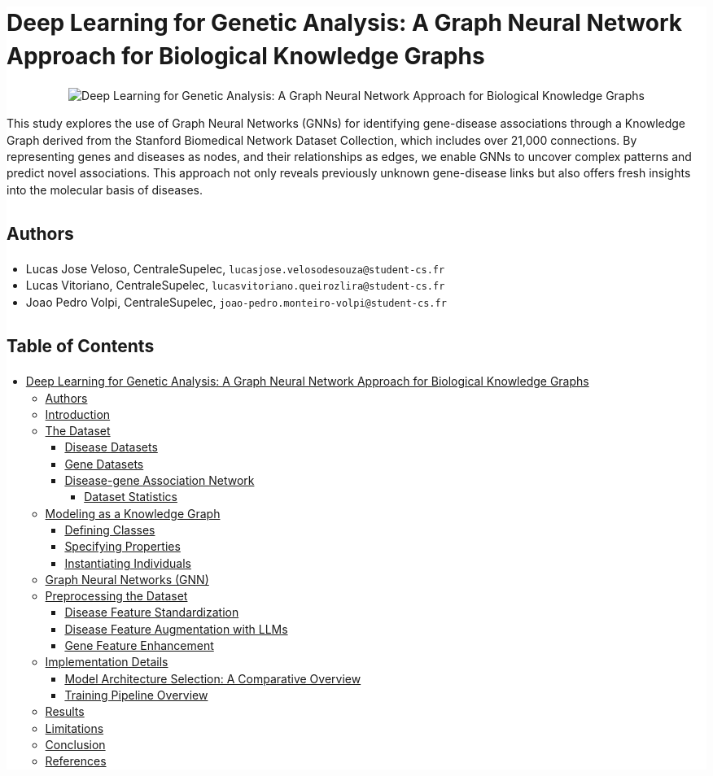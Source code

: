 # Deep Learning for Genetic Analysis: A Graph Neural Network Approach for Biological Knowledge Graphs


<p align="center">
  <img src="https://github.com/user-attachments/assets/c53586ee-3b78-4c8c-8bf4-1950e2894c6a" alt="Deep Learning for Genetic Analysis: A Graph Neural Network Approach for Biological Knowledge Graphs" height="400px" />
</p>

This study explores the use of Graph Neural Networks (GNNs) for identifying gene-disease associations through a Knowledge Graph derived from the Stanford Biomedical Network Dataset Collection, which includes over 21,000 connections. By representing genes and diseases as nodes, and their relationships as edges, we enable GNNs to uncover complex patterns and predict novel associations. This approach not only reveals previously unknown gene-disease links but also offers fresh insights into the molecular basis of diseases.

## Authors
- Lucas Jose Veloso, CentraleSupelec, `lucasjose.velosodesouza@student-cs.fr`
- Lucas Vitoriano, CentraleSupelec, `lucasvitoriano.queirozlira@student-cs.fr`
- Joao Pedro Volpi, CentraleSupelec, `joao-pedro.monteiro-volpi@student-cs.fr`

## Table of Contents
- [Deep Learning for Genetic Analysis: A Graph Neural Network Approach for Biological Knowledge Graphs](#deep-learning-for-genetic-analysis-a-graph-neural-network-approach-for-biological-knowledge-graphs)
  - [Authors](#authors)
  - [Introduction](#introduction)
  - [The Dataset](#the-dataset)
    - [Disease Datasets](#disease-datasets)
    - [Gene Datasets](#gene-datasets)
    - [Disease-gene Association Network](#disease-gene-association-network)
      - [Dataset Statistics](#dataset-statistics)
  - [Modeling as a Knowledge Graph](#modeling-as-a-knowledge-graph)
    - [Defining Classes](#defining-classes)
    - [Specifying Properties](#specifying-properties)
    - [Instantiating Individuals](#instantiating-individuals)
  - [Graph Neural Networks (GNN)](#graph-neural-networks-gnn)
  - [Preprocessing the Dataset](#preprocessing-the-dataset)
    - [Disease Feature Standardization](#disease-feature-standardization)
    - [Disease Feature Augmentation with LLMs](#disease-feature-augmentation-with-llms)
    - [Gene Feature Enhancement](#gene-feature-enhancement)
  - [Implementation Details](#implementation-details)
    - [Model Architecture Selection: A Comparative Overview](#model-architecture-selection-a-comparative-overview)
    - [Training Pipeline Overview](#training-pipeline-overview)
  - [Results](#results)
  - [Limitations](#limitations)
  - [Conclusion](#conclusion)
  - [References](#references)
